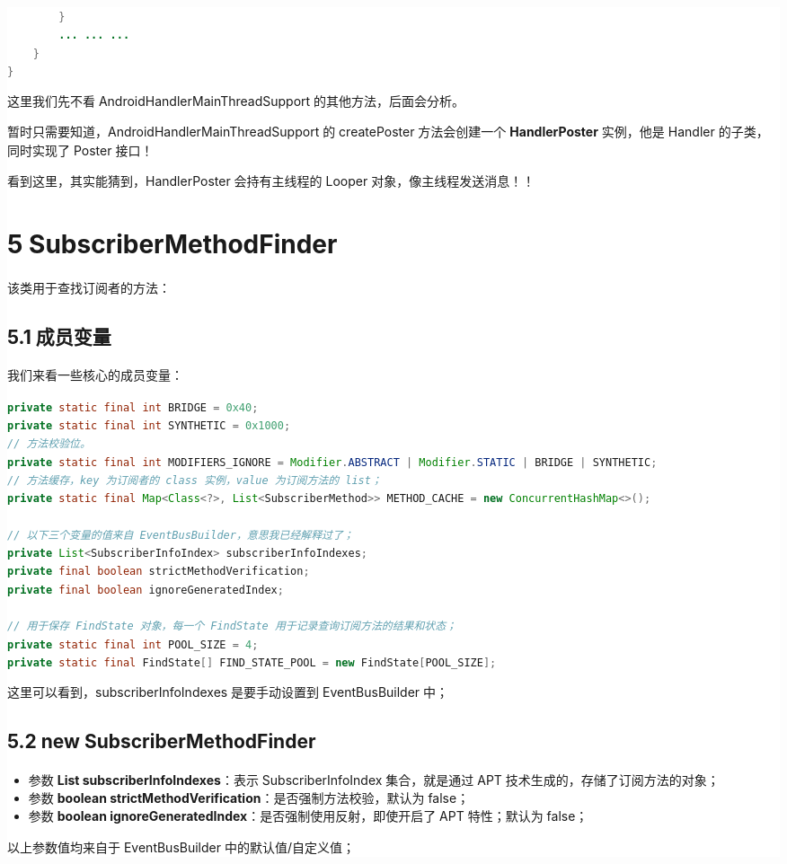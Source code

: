 ```java
        }
        ... ... ...
    }
}
```

这里我们先不看 AndroidHandlerMainThreadSupport 的其他方法，后面会分析。

暂时只需要知道，AndroidHandlerMainThreadSupport 的 createPoster 方法会创建一个 **HandlerPoster** 实例，他是 Handler 的子类，同时实现了 Poster 接口！

看到这里，其实能猜到，HandlerPoster 会持有主线程的 Looper 对象，像主线程发送消息！！



# 5 SubscriberMethodFinder

该类用于查找订阅者的方法：

## 5.1 成员变量

我们来看一些核心的成员变量：

```java
private static final int BRIDGE = 0x40;
private static final int SYNTHETIC = 0x1000;
// 方法校验位。
private static final int MODIFIERS_IGNORE = Modifier.ABSTRACT | Modifier.STATIC | BRIDGE | SYNTHETIC;
// 方法缓存，key 为订阅者的 class 实例，value 为订阅方法的 list；
private static final Map<Class<?>, List<SubscriberMethod>> METHOD_CACHE = new ConcurrentHashMap<>(); 

// 以下三个变量的值来自 EventBusBuilder，意思我已经解释过了；
private List<SubscriberInfoIndex> subscriberInfoIndexes;
private final boolean strictMethodVerification;
private final boolean ignoreGeneratedIndex;

// 用于保存 FindState 对象，每一个 FindState 用于记录查询订阅方法的结果和状态；
private static final int POOL_SIZE = 4;
private static final FindState[] FIND_STATE_POOL = new FindState[POOL_SIZE];
```

这里可以看到，subscriberInfoIndexes 是要手动设置到 EventBusBuilder 中；

## 5.2 new SubscriberMethodFinder

- 参数 **List<SubscriberInfoIndex> subscriberInfoIndexes**：表示 SubscriberInfoIndex 集合，就是通过 APT 技术生成的，存储了订阅方法的对象；
- 参数 **boolean strictMethodVerification**：是否强制方法校验，默认为 false；
- 参数 **boolean ignoreGeneratedIndex**：是否强制使用反射，即使开启了 APT 特性；默认为 false；

以上参数值均来自于 EventBusBuilder 中的默认值/自定义值；

